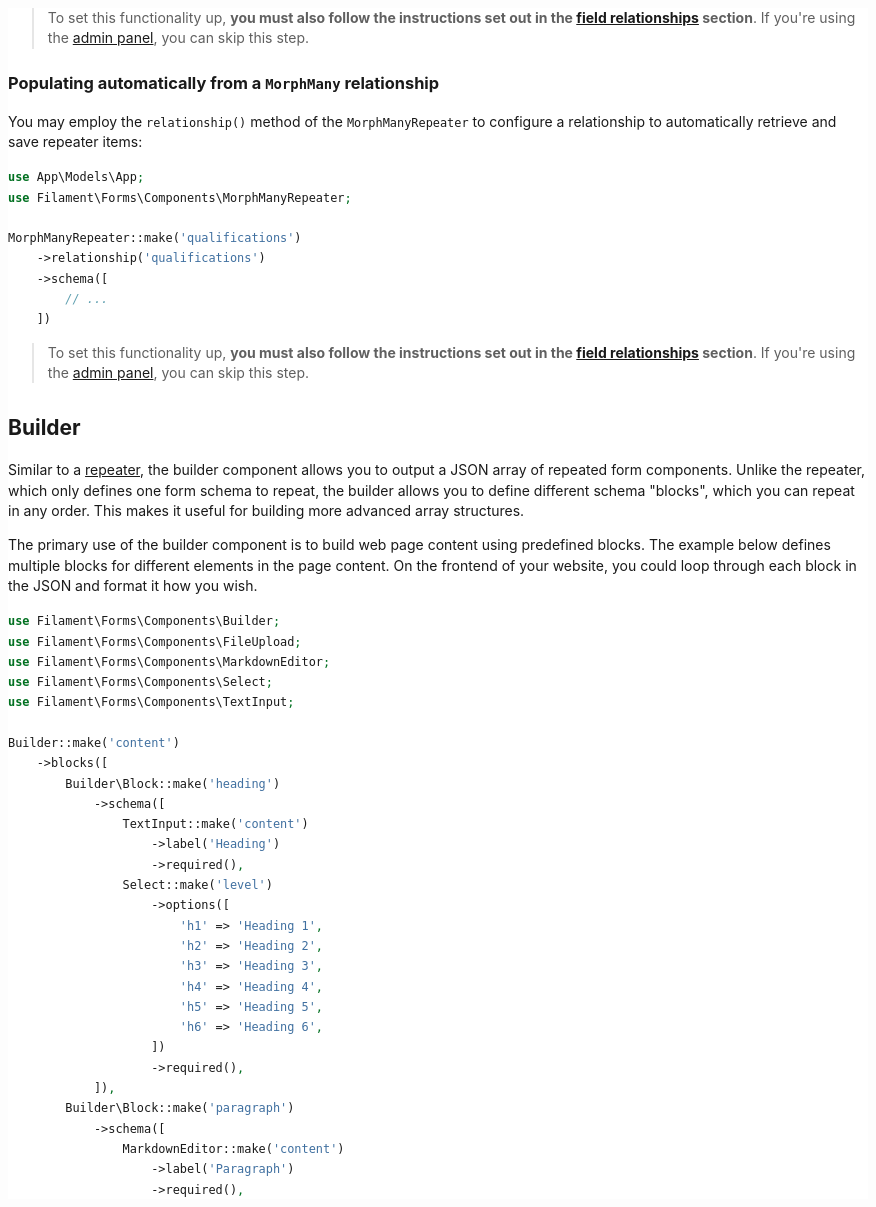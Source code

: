 > To set this functionality up, **you must also follow the instructions set out in the [field relationships](getting-started#field-relationships) section**. If you're using the [admin panel](/docs/admin), you can skip this step.

### Populating automatically from a `MorphMany` relationship

You may employ the `relationship()` method of the `MorphManyRepeater` to configure a relationship to automatically retrieve and save repeater items:

```php
use App\Models\App;
use Filament\Forms\Components\MorphManyRepeater;

MorphManyRepeater::make('qualifications')
    ->relationship('qualifications')
    ->schema([
        // ...
    ])
```

> To set this functionality up, **you must also follow the instructions set out in the [field relationships](getting-started#field-relationships) section**. If you're using the [admin panel](/docs/admin), you can skip this step.

## Builder

Similar to a [repeater](#repeater), the builder component allows you to output a JSON array of repeated form components. Unlike the repeater, which only defines one form schema to repeat, the builder allows you to define different schema "blocks", which you can repeat in any order. This makes it useful for building more advanced array structures.

The primary use of the builder component is to build web page content using predefined blocks. The example below defines multiple blocks for different elements in the page content. On the frontend of your website, you could loop through each block in the JSON and format it how you wish.

```php
use Filament\Forms\Components\Builder;
use Filament\Forms\Components\FileUpload;
use Filament\Forms\Components\MarkdownEditor;
use Filament\Forms\Components\Select;
use Filament\Forms\Components\TextInput;

Builder::make('content')
    ->blocks([
        Builder\Block::make('heading')
            ->schema([
                TextInput::make('content')
                    ->label('Heading')
                    ->required(),
                Select::make('level')
                    ->options([
                        'h1' => 'Heading 1',
                        'h2' => 'Heading 2',
                        'h3' => 'Heading 3',
                        'h4' => 'Heading 4',
                        'h5' => 'Heading 5',
                        'h6' => 'Heading 6',
                    ])
                    ->required(),
            ]),
        Builder\Block::make('paragraph')
            ->schema([
                MarkdownEditor::make('content')
                    ->label('Paragraph')
                    ->required(),
```
